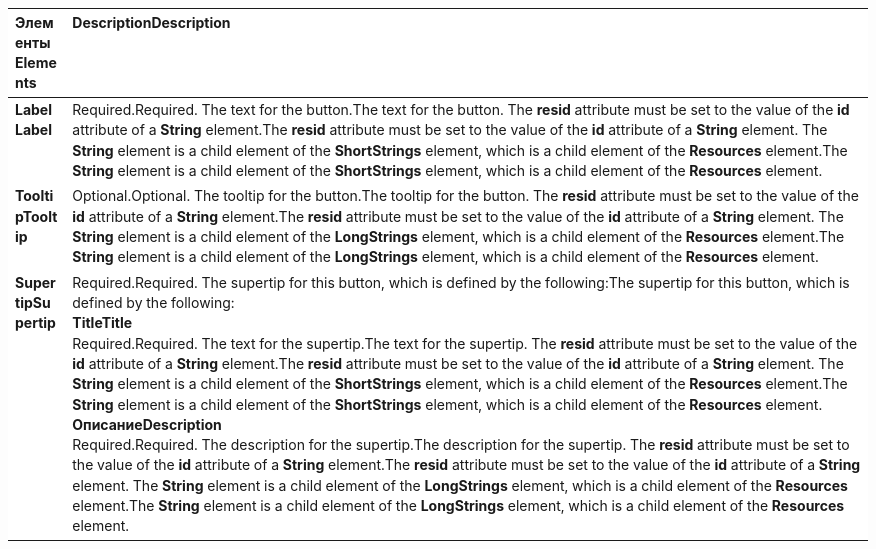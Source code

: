 |<span data-ttu-id="d50bf-261">**Элементы**</span><span class="sxs-lookup"><span data-stu-id="d50bf-261">**Elements**</span></span>|<span data-ttu-id="d50bf-262">**Description**</span><span class="sxs-lookup"><span data-stu-id="d50bf-262">**Description**</span></span>|
|:-----|:-----|
|<span data-ttu-id="d50bf-263">**Label**</span><span class="sxs-lookup"><span data-stu-id="d50bf-263">**Label**</span></span> <br/> |<span data-ttu-id="d50bf-264">Required.</span><span class="sxs-lookup"><span data-stu-id="d50bf-264">Required.</span></span> <span data-ttu-id="d50bf-265">The text for the button.</span><span class="sxs-lookup"><span data-stu-id="d50bf-265">The text for the button.</span></span> <span data-ttu-id="d50bf-266">The **resid** attribute must be set to the value of the **id** attribute of a **String** element.</span><span class="sxs-lookup"><span data-stu-id="d50bf-266">The **resid** attribute must be set to the value of the **id** attribute of a **String** element.</span></span> <span data-ttu-id="d50bf-267">The **String** element is a child element of the **ShortStrings** element, which is a child element of the **Resources** element.</span><span class="sxs-lookup"><span data-stu-id="d50bf-267">The **String** element is a child element of the **ShortStrings** element, which is a child element of the **Resources** element.</span></span> <br/> |
|<span data-ttu-id="d50bf-268">**Tooltip**</span><span class="sxs-lookup"><span data-stu-id="d50bf-268">**Tooltip**</span></span> <br/> |<span data-ttu-id="d50bf-269">Optional.</span><span class="sxs-lookup"><span data-stu-id="d50bf-269">Optional.</span></span> <span data-ttu-id="d50bf-270">The tooltip for the button.</span><span class="sxs-lookup"><span data-stu-id="d50bf-270">The tooltip for the button.</span></span> <span data-ttu-id="d50bf-271">The **resid** attribute must be set to the value of the **id** attribute of a **String** element.</span><span class="sxs-lookup"><span data-stu-id="d50bf-271">The **resid** attribute must be set to the value of the **id** attribute of a **String** element.</span></span> <span data-ttu-id="d50bf-272">The **String** element is a child element of the **LongStrings** element, which is a child element of the **Resources** element.</span><span class="sxs-lookup"><span data-stu-id="d50bf-272">The **String** element is a child element of the **LongStrings** element, which is a child element of the **Resources** element.</span></span> <br/> |
|<span data-ttu-id="d50bf-273">**Supertip**</span><span class="sxs-lookup"><span data-stu-id="d50bf-273">**Supertip**</span></span> <br/> | <span data-ttu-id="d50bf-274">Required.</span><span class="sxs-lookup"><span data-stu-id="d50bf-274">Required.</span></span> <span data-ttu-id="d50bf-275">The supertip for this button, which is defined by the following:</span><span class="sxs-lookup"><span data-stu-id="d50bf-275">The supertip for this button, which is defined by the following:</span></span> <br/> <span data-ttu-id="d50bf-276">**Title**</span><span class="sxs-lookup"><span data-stu-id="d50bf-276">**Title**</span></span> <br/>  <span data-ttu-id="d50bf-277">Required.</span><span class="sxs-lookup"><span data-stu-id="d50bf-277">Required.</span></span> <span data-ttu-id="d50bf-278">The text for the supertip.</span><span class="sxs-lookup"><span data-stu-id="d50bf-278">The text for the supertip.</span></span> <span data-ttu-id="d50bf-279">The **resid** attribute must be set to the value of the **id** attribute of a **String** element.</span><span class="sxs-lookup"><span data-stu-id="d50bf-279">The **resid** attribute must be set to the value of the **id** attribute of a **String** element.</span></span> <span data-ttu-id="d50bf-280">The **String** element is a child element of the **ShortStrings** element, which is a child element of the **Resources** element.</span><span class="sxs-lookup"><span data-stu-id="d50bf-280">The **String** element is a child element of the **ShortStrings** element, which is a child element of the **Resources** element.</span></span> <br/> <span data-ttu-id="d50bf-281">**Описание**</span><span class="sxs-lookup"><span data-stu-id="d50bf-281">**Description**</span></span> <br/>  <span data-ttu-id="d50bf-282">Required.</span><span class="sxs-lookup"><span data-stu-id="d50bf-282">Required.</span></span> <span data-ttu-id="d50bf-283">The description for the supertip.</span><span class="sxs-lookup"><span data-stu-id="d50bf-283">The description for the supertip.</span></span> <span data-ttu-id="d50bf-284">The **resid** attribute must be set to the value of the **id** attribute of a **String** element.</span><span class="sxs-lookup"><span data-stu-id="d50bf-284">The **resid** attribute must be set to the value of the **id** attribute of a **String** element.</span></span> <span data-ttu-id="d50bf-285">The **String** element is a child element of the **LongStrings** element, which is a child element of the **Resources** element.</span><span class="sxs-lookup"><span data-stu-id="d50bf-285">The **String** element is a child element of the **LongStrings** element, which is a child element of the **Resources** element.</span></span> <br/> |